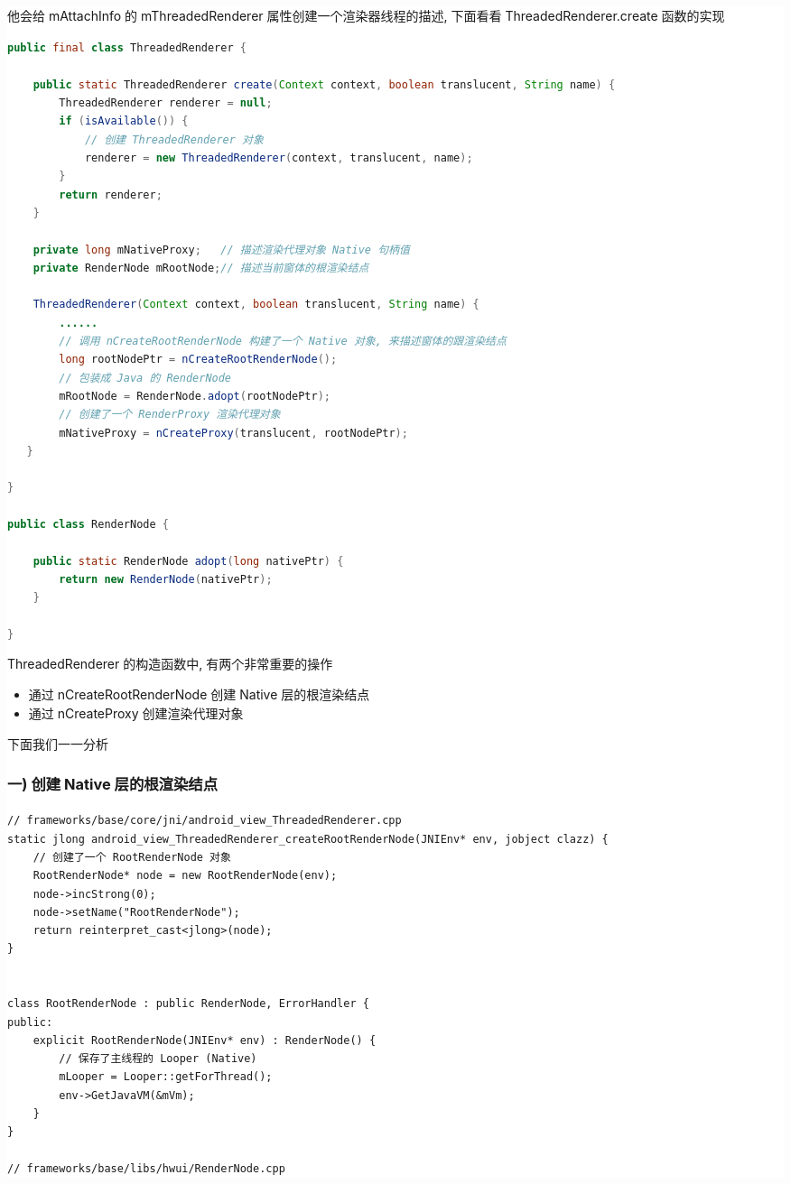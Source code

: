 他会给 mAttachInfo 的 mThreadedRenderer 属性创建一个渲染器线程的描述, 下面看看 ThreadedRenderer.create 函数的实现

```java
public final class ThreadedRenderer {

    public static ThreadedRenderer create(Context context, boolean translucent, String name) {
        ThreadedRenderer renderer = null;
        if (isAvailable()) {
            // 创建 ThreadedRenderer 对象
            renderer = new ThreadedRenderer(context, translucent, name);
        }
        return renderer;
    }
    
    private long mNativeProxy;   // 描述渲染代理对象 Native 句柄值
    private RenderNode mRootNode;// 描述当前窗体的根渲染结点

    ThreadedRenderer(Context context, boolean translucent, String name) {
        ......
        // 调用 nCreateRootRenderNode 构建了一个 Native 对象, 来描述窗体的跟渲染结点
        long rootNodePtr = nCreateRootRenderNode();
        // 包装成 Java 的 RenderNode
        mRootNode = RenderNode.adopt(rootNodePtr);
        // 创建了一个 RenderProxy 渲染代理对象
        mNativeProxy = nCreateProxy(translucent, rootNodePtr);
   }
    
}

public class RenderNode {

    public static RenderNode adopt(long nativePtr) {
        return new RenderNode(nativePtr);
    }
    
}
```
ThreadedRenderer 的构造函数中, 有两个非常重要的操作
- 通过 nCreateRootRenderNode 创建 Native 层的根渲染结点
- 通过 nCreateProxy 创建渲染代理对象

下面我们一一分析

### 一) 创建 Native 层的根渲染结点
```
// frameworks/base/core/jni/android_view_ThreadedRenderer.cpp
static jlong android_view_ThreadedRenderer_createRootRenderNode(JNIEnv* env, jobject clazz) {
    // 创建了一个 RootRenderNode 对象
    RootRenderNode* node = new RootRenderNode(env);
    node->incStrong(0);
    node->setName("RootRenderNode");
    return reinterpret_cast<jlong>(node);
}


class RootRenderNode : public RenderNode, ErrorHandler {
public:
    explicit RootRenderNode(JNIEnv* env) : RenderNode() {
        // 保存了主线程的 Looper (Native)
        mLooper = Looper::getForThread();
        env->GetJavaVM(&mVm);
    }
}

// frameworks/base/libs/hwui/RenderNode.cpp
```